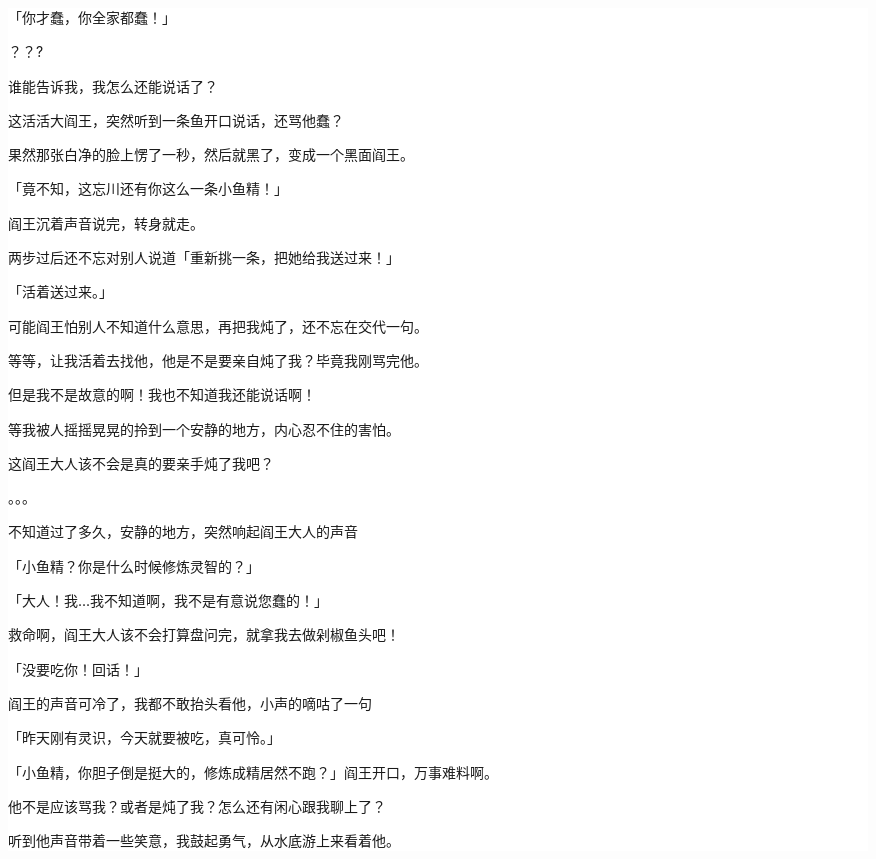 「你才蠢，你全家都蠢！」


？？?


谁能告诉我，我怎么还能说话了？


这活活大阎王，突然听到一条鱼开口说话，还骂他蠢？


果然那张白净的脸上愣了一秒，然后就黑了，变成一个黑面阎王。


「竟不知，这忘川还有你这么一条小鱼精！」


阎王沉着声音说完，转身就走。


两步过后还不忘对别人说道「重新挑一条，把她给我送过来！」


「活着送过来。」


可能阎王怕别人不知道什么意思，再把我炖了，还不忘在交代一句。


等等，让我活着去找他，他是不是要亲自炖了我？毕竟我刚骂完他。


但是我不是故意的啊！我也不知道我还能说话啊！


等我被人摇摇晃晃的拎到一个安静的地方，内心忍不住的害怕。


这阎王大人该不会是真的要亲手炖了我吧？


。。。


不知道过了多久，安静的地方，突然响起阎王大人的声音


「小鱼精？你是什么时候修炼灵智的？」


「大人！我...我不知道啊，我不是有意说您蠢的！」


救命啊，阎王大人该不会打算盘问完，就拿我去做剁椒鱼头吧！


「没要吃你！回话！」


阎王的声音可冷了，我都不敢抬头看他，小声的嘀咕了一句


「昨天刚有灵识，今天就要被吃，真可怜。」


「小鱼精，你胆子倒是挺大的，修炼成精居然不跑？」阎王开口，万事难料啊。


他不是应该骂我？或者是炖了我？怎么还有闲心跟我聊上了？


听到他声音带着一些笑意，我鼓起勇气，从水底游上来看着他。
